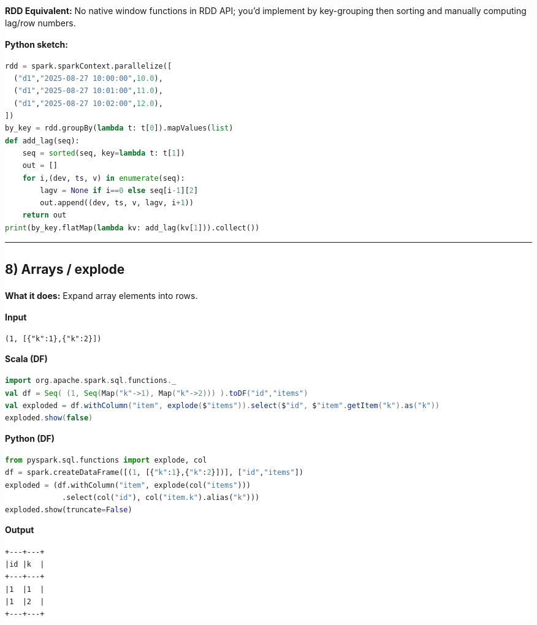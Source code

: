 **RDD Equivalent:**
No native window functions in RDD API; you’d implement by key-grouping then sorting and manually computing lag/row numbers.

**Python sketch:**
```python
rdd = spark.sparkContext.parallelize([
  ("d1","2025-08-27 10:00:00",10.0),
  ("d1","2025-08-27 10:01:00",11.0),
  ("d1","2025-08-27 10:02:00",12.0),
])
by_key = rdd.groupBy(lambda t: t[0]).mapValues(list)
def add_lag(seq):
    seq = sorted(seq, key=lambda t: t[1])
    out = []
    for i,(dev, ts, v) in enumerate(seq):
        lagv = None if i==0 else seq[i-1][2]
        out.append((dev, ts, v, lagv, i+1))
    return out
print(by_key.flatMap(lambda kv: add_lag(kv[1])).collect())
```

---

## 8) Arrays / explode

**What it does:** Expand array elements into rows.

**Input**
```
(1, [{"k":1},{"k":2}])
```

**Scala (DF)**
```scala
import org.apache.spark.sql.functions._
val df = Seq( (1, Seq(Map("k"->1), Map("k"->2))) ).toDF("id","items")
val exploded = df.withColumn("item", explode($"items")).select($"id", $"item".getItem("k").as("k"))
exploded.show(false)
```

**Python (DF)**
```python
from pyspark.sql.functions import explode, col
df = spark.createDataFrame([(1, [{"k":1},{"k":2}])], ["id","items"])
exploded = (df.withColumn("item", explode(col("items")))
             .select(col("id"), col("item.k").alias("k")))
exploded.show(truncate=False)
```

**Output**
```
+---+---+
|id |k  |
+---+---+
|1  |1  |
|1  |2  |
+---+---+
```
